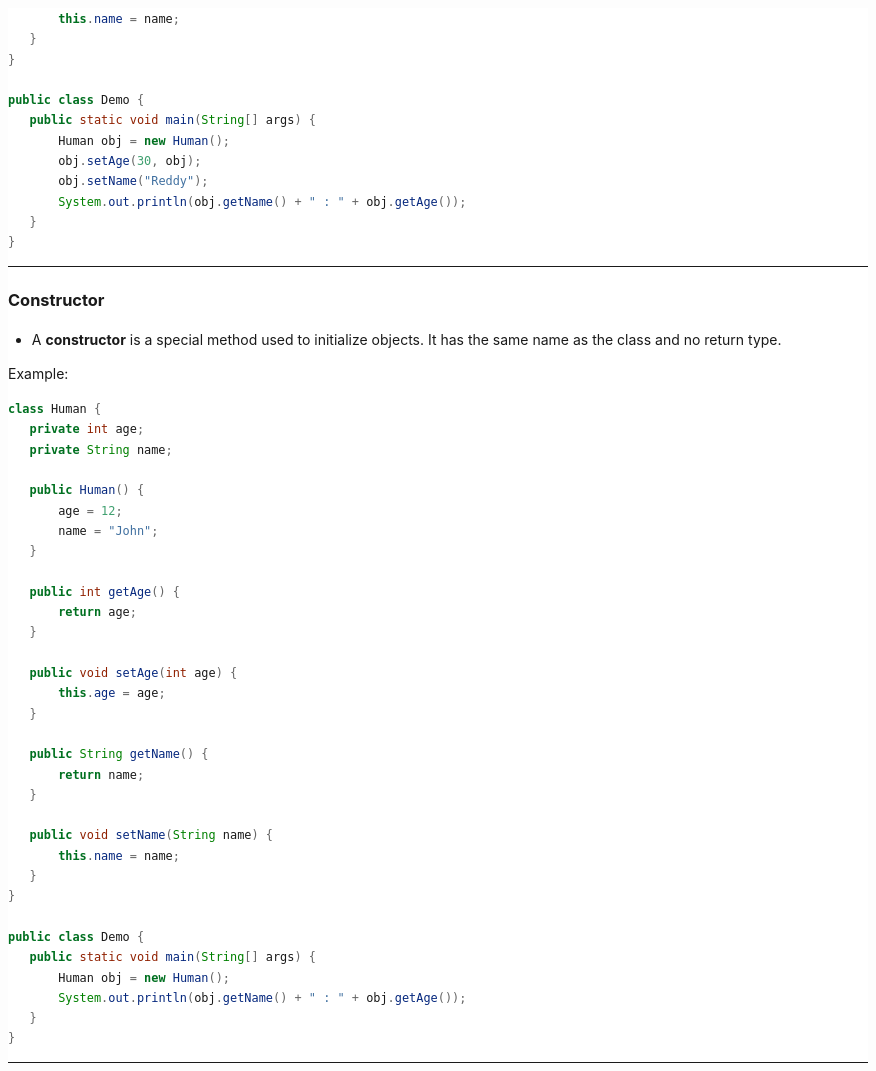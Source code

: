 ```java
       this.name = name;
   }
}

public class Demo {
   public static void main(String[] args) {
       Human obj = new Human();
       obj.setAge(30, obj);
       obj.setName("Reddy");
       System.out.println(obj.getName() + " : " + obj.getAge());
   }
}
```

---

### Constructor
- A **constructor** is a special method used to initialize objects. It has the same name as the class and no return type.

Example:
```java
class Human {
   private int age;
   private String name;

   public Human() {
       age = 12;
       name = "John";
   }

   public int getAge() {
       return age;
   }

   public void setAge(int age) {
       this.age = age;
   }

   public String getName() {
       return name;
   }

   public void setName(String name) {
       this.name = name;
   }
}

public class Demo {
   public static void main(String[] args) {
       Human obj = new Human();
       System.out.println(obj.getName() + " : " + obj.getAge());
   }
}
```

---